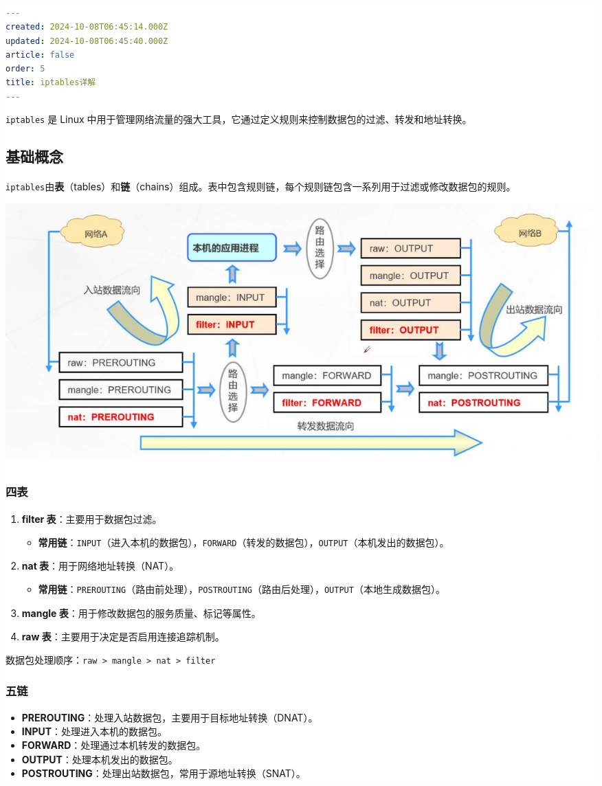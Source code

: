```yaml
---
created: 2024-10-08T06:45:14.000Z
updated: 2024-10-08T06:45:40.000Z
article: false
order: 5
title: iptables详解
---
```

​`iptables`​ 是 Linux 中用于管理网络流量的强大工具，它通过定义规则来控制数据包的过滤、转发和地址转换。

## 基础概念

​`iptables`​ 由**表**（tables）和**链**（chains）组成。表中包含规则链，每个规则链包含一系列用于过滤或修改数据包的规则。

​![image](assets/image-20241008164035-fq85y3a.png)​

### 四表

1. **filter 表**：主要用于数据包过滤。

    * **常用链**：`INPUT`​（进入本机的数据包），`FORWARD`​（转发的数据包），`OUTPUT`​（本机发出的数据包）。
2. **nat 表**：用于网络地址转换（NAT）。

    * **常用链**：`PREROUTING`​（路由前处理），`POSTROUTING`​（路由后处理），`OUTPUT`​（本地生成数据包）。
3. **mangle 表**：用于修改数据包的服务质量、标记等属性。
4. **raw 表**：主要用于决定是否启用连接追踪机制。

数据包处理顺序：`raw > mangle > nat > filter`​

### 五链

* **PREROUTING**：处理入站数据包，主要用于目标地址转换（DNAT）。
* **INPUT**：处理进入本机的数据包。
* **FORWARD**：处理通过本机转发的数据包。
* **OUTPUT**：处理本机发出的数据包。
* **POSTROUTING**：处理出站数据包，常用于源地址转换（SNAT）。
